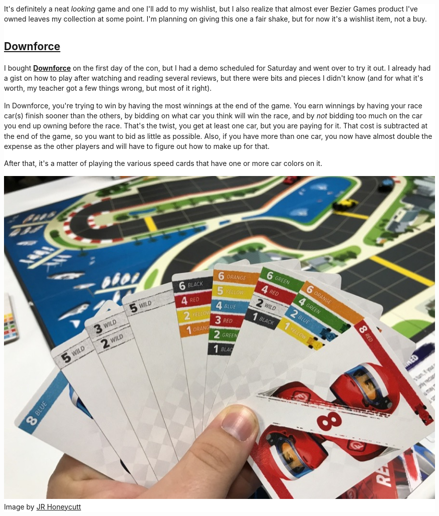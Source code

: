 It's definitely a neat *looking* game and one I'll add to my wishlist, but I also realize that almost ever Bezier Games product I've owned leaves my collection at some point. I'm planning on giving this one a fair shake, but for now it's a wishlist item, not a buy.

## [Downforce](https://boardgamegeek.com/boardgame/215311/downforce)

I bought [**Downforce**](https://boardgamegeek.com/boardgame/215311/downforce) on the first day of the con, but I had a demo scheduled for Saturday and went over to try it out. I already had a gist on how to play after watching and reading several reviews, but there were bits and pieces I didn't know (and for what it's worth, my teacher got a few things wrong, but most of it right).

In Downforce, you're trying to win by having the most winnings at the end of the game. You earn winnings by having your race car(s) finish sooner than the others, by bidding on what car you think will win the race, and by *not* bidding too much on the car you end up owning before the race. That's the twist, you get at least one car, but you are paying for it. That cost is subtracted at the end of the game, so you want to bid as little as possible. Also, if you have more than one car, you now have almost double the expense as the other players and will have to figure out how to make up for that.

After that, it's a matter of playing the various speed cards that have one or more car colors on it.

![Cards in Downforce](./downforce-cards.jpg)
Image by [JR Honeycutt](https://boardgamegeek.com/image/3568655/downforce)
